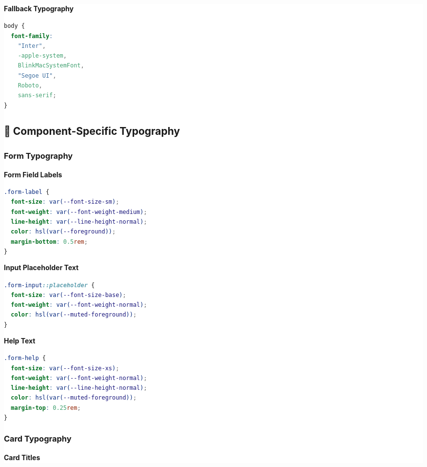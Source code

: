 **Fallback Typography**

```css
body {
  font-family:
    "Inter",
    -apple-system,
    BlinkMacSystemFont,
    "Segoe UI",
    Roboto,
    sans-serif;
}
```

## 🎯 Component-Specific Typography

### Form Typography

**Form Field Labels**

```css
.form-label {
  font-size: var(--font-size-sm);
  font-weight: var(--font-weight-medium);
  line-height: var(--line-height-normal);
  color: hsl(var(--foreground));
  margin-bottom: 0.5rem;
}
```

**Input Placeholder Text**

```css
.form-input::placeholder {
  font-size: var(--font-size-base);
  font-weight: var(--font-weight-normal);
  color: hsl(var(--muted-foreground));
}
```

**Help Text**

```css
.form-help {
  font-size: var(--font-size-xs);
  font-weight: var(--font-weight-normal);
  line-height: var(--line-height-normal);
  color: hsl(var(--muted-foreground));
  margin-top: 0.25rem;
}
```

### Card Typography

**Card Titles**
